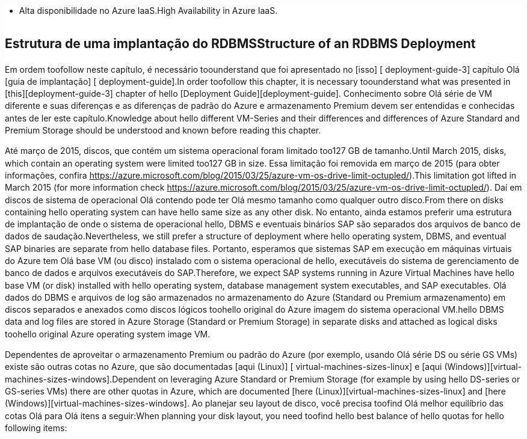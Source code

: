 * <span data-ttu-id="daa4b-248">Alta disponibilidade no Azure IaaS.</span><span class="sxs-lookup"><span data-stu-id="daa4b-248">High Availability in Azure IaaS.</span></span>

## <span data-ttu-id="daa4b-249"><a name="65fa79d6-a85f-47ee-890b-22e794f51a64"></a>Estrutura de uma implantação do RDBMS</span><span class="sxs-lookup"><span data-stu-id="daa4b-249"><a name="65fa79d6-a85f-47ee-890b-22e794f51a64"></a>Structure of an RDBMS Deployment</span></span>
<span data-ttu-id="daa4b-250">Em ordem toofollow neste capítulo, é necessário toounderstand que foi apresentado no [isso] [ deployment-guide-3] capítulo Olá [guia de implantação] [ deployment-guide].</span><span class="sxs-lookup"><span data-stu-id="daa4b-250">In order toofollow this chapter, it is necessary toounderstand what was presented in [this][deployment-guide-3] chapter of hello [Deployment Guide][deployment-guide].</span></span> <span data-ttu-id="daa4b-251">Conhecimento sobre Olá série de VM diferente e suas diferenças e as diferenças de padrão do Azure e armazenamento Premium devem ser entendidas e conhecidas antes de ler este capítulo.</span><span class="sxs-lookup"><span data-stu-id="daa4b-251">Knowledge about hello different VM-Series and their differences and differences of Azure Standard and Premium Storage should be understood and known before reading this chapter.</span></span>

<span data-ttu-id="daa4b-252">Até março de 2015, discos, que contém um sistema operacional foram limitado too127 GB de tamanho.</span><span class="sxs-lookup"><span data-stu-id="daa4b-252">Until March 2015, disks, which contain an operating system were limited too127 GB in size.</span></span> <span data-ttu-id="daa4b-253">Essa limitação foi removida em março de 2015 (para obter informações, confira <https://azure.microsoft.com/blog/2015/03/25/azure-vm-os-drive-limit-octupled/>).</span><span class="sxs-lookup"><span data-stu-id="daa4b-253">This limitation got lifted in March 2015 (for more information check <https://azure.microsoft.com/blog/2015/03/25/azure-vm-os-drive-limit-octupled/>).</span></span> <span data-ttu-id="daa4b-254">Daí em discos de sistema de operacional Olá contendo pode ter Olá mesmo tamanho como qualquer outro disco.</span><span class="sxs-lookup"><span data-stu-id="daa4b-254">From there on disks containing hello operating system can have hello same size as any other disk.</span></span> <span data-ttu-id="daa4b-255">No entanto, ainda estamos preferir uma estrutura de implantação de onde o sistema de operacional hello, DBMS e eventuais binários SAP são separados dos arquivos de banco de dados de saudação.</span><span class="sxs-lookup"><span data-stu-id="daa4b-255">Nevertheless, we still prefer a structure of deployment where hello operating system, DBMS, and eventual SAP binaries are separate from hello database files.</span></span> <span data-ttu-id="daa4b-256">Portanto, esperamos que sistemas SAP em execução em máquinas virtuais do Azure tem Olá base VM (ou disco) instalado com o sistema operacional de hello, executáveis do sistema de gerenciamento de banco de dados e arquivos executáveis do SAP.</span><span class="sxs-lookup"><span data-stu-id="daa4b-256">Therefore, we expect SAP systems running in Azure Virtual Machines have hello base VM (or disk) installed with hello operating system, database management system executables, and SAP executables.</span></span> <span data-ttu-id="daa4b-257">Olá dados do DBMS e arquivos de log são armazenados no armazenamento do Azure (Standard ou Premium armazenamento) em discos separados e anexados como discos lógicos toohello original do Azure imagem do sistema operacional VM.</span><span class="sxs-lookup"><span data-stu-id="daa4b-257">hello DBMS data and log files are stored in Azure Storage (Standard or Premium Storage) in separate disks and attached as logical disks toohello original Azure operating system image VM.</span></span> 

<span data-ttu-id="daa4b-258">Dependentes de aproveitar o armazenamento Premium ou padrão do Azure (por exemplo, usando Olá série DS ou série GS VMs) existe são outras cotas no Azure, que são documentadas [aqui (Linux)] [ virtual-machines-sizes-linux] e [aqui (Windows)][virtual-machines-sizes-windows].</span><span class="sxs-lookup"><span data-stu-id="daa4b-258">Dependent on leveraging Azure Standard or Premium Storage (for example by using hello DS-series or GS-series VMs) there are other quotas in Azure, which are documented [here (Linux)][virtual-machines-sizes-linux] and [here (Windows)][virtual-machines-sizes-windows].</span></span> <span data-ttu-id="daa4b-259">Ao planejar seu layout de disco, você precisa toofind Olá melhor equilíbrio das cotas Olá para Olá itens a seguir:</span><span class="sxs-lookup"><span data-stu-id="daa4b-259">When planning your disk layout, you need toofind hello best balance of hello quotas for hello following items:</span></span>
